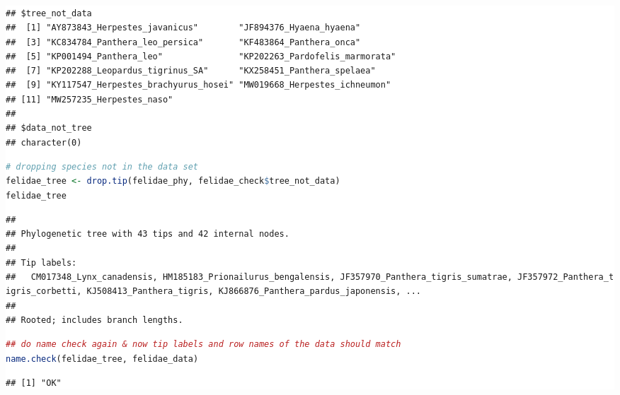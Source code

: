     ## $tree_not_data
    ##  [1] "AY873843_Herpestes_javanicus"        "JF894376_Hyaena_hyaena"             
    ##  [3] "KC834784_Panthera_leo_persica"       "KF483864_Panthera_onca"             
    ##  [5] "KP001494_Panthera_leo"               "KP202263_Pardofelis_marmorata"      
    ##  [7] "KP202288_Leopardus_tigrinus_SA"      "KX258451_Panthera_spelaea"          
    ##  [9] "KY117547_Herpestes_brachyurus_hosei" "MW019668_Herpestes_ichneumon"       
    ## [11] "MW257235_Herpestes_naso"            
    ## 
    ## $data_not_tree
    ## character(0)

``` r
# dropping species not in the data set
felidae_tree <- drop.tip(felidae_phy, felidae_check$tree_not_data)
felidae_tree
```

    ## 
    ## Phylogenetic tree with 43 tips and 42 internal nodes.
    ## 
    ## Tip labels:
    ##   CM017348_Lynx_canadensis, HM185183_Prionailurus_bengalensis, JF357970_Panthera_tigris_sumatrae, JF357972_Panthera_tigris_corbetti, KJ508413_Panthera_tigris, KJ866876_Panthera_pardus_japonensis, ...
    ## 
    ## Rooted; includes branch lengths.

``` r
## do name check again & now tip labels and row names of the data should match
name.check(felidae_tree, felidae_data)
```

    ## [1] "OK"
